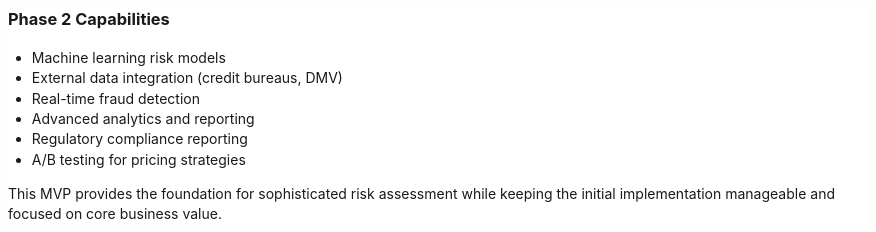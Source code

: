 ### Phase 2 Capabilities
- Machine learning risk models
- External data integration (credit bureaus, DMV)
- Real-time fraud detection
- Advanced analytics and reporting
- Regulatory compliance reporting
- A/B testing for pricing strategies

This MVP provides the foundation for sophisticated risk assessment while keeping the initial implementation manageable and focused on core business value.
